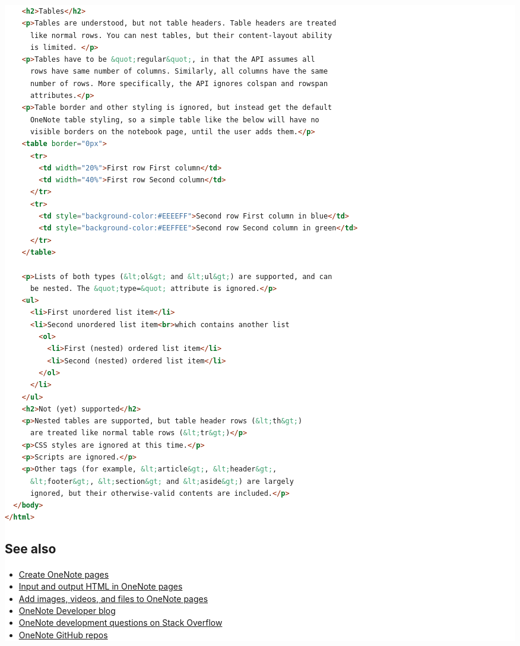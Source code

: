 ```html
    <h2>Tables</h2>
    <p>Tables are understood, but not table headers. Table headers are treated
      like normal rows. You can nest tables, but their content-layout ability
      is limited. </p>
    <p>Tables have to be &quot;regular&quot;, in that the API assumes all 
      rows have same number of columns. Similarly, all columns have the same 
      number of rows. More specifically, the API ignores colspan and rowspan 
      attributes.</p>
    <p>Table border and other styling is ignored, but instead get the default 
      OneNote table styling, so a simple table like the below will have no
      visible borders on the notebook page, until the user adds them.</p>
    <table border="0px">
      <tr>
        <td width="20%">First row First column</td>
        <td width="40%">First row Second column</td>
      </tr>
      <tr>
        <td style="background-color:#EEEEFF">Second row First column in blue</td>
        <td style="background-color:#EEFFEE">Second row Second column in green</td>
      </tr>
    </table>

    <p>Lists of both types (&lt;ol&gt; and &lt;ul&gt;) are supported, and can
      be nested. The &quot;type=&quot; attribute is ignored.</p>
    <ul>
      <li>First unordered list item</li>
      <li>Second unordered list item<br>which contains another list
        <ol>
          <li>First (nested) ordered list item</li>
          <li>Second (nested) ordered list item</li>
        </ol>
      </li>
    </ul>
    <h2>Not (yet) supported</h2>
    <p>Nested tables are supported, but table header rows (&lt;th&gt;) 
      are treated like normal table rows (&lt;tr&gt;)</p>
    <p>CSS styles are ignored at this time.</p>
    <p>Scripts are ignored.</p>
    <p>Other tags (for example, &lt;article&gt;, &lt;header&gt;,
      &lt;footer&gt;, &lt;section&gt; and &lt;aside&gt;) are largely
      ignored, but their otherwise-valid contents are included.</p>
  </body>
</html>
```

## See also

- [Create OneNote pages](onenote-create-page.md)
- [Input and output HTML in OneNote pages](onenote_input_output_html.md)
- [Add images, videos, and files to OneNote pages](onenote_images_files.md)
- [OneNote Developer blog](http://go.microsoft.com/fwlink/?LinkID=390183)
- [OneNote development questions on Stack Overflow](http://go.microsoft.com/fwlink/?LinkID=390182)
- [OneNote GitHub repos](http://go.microsoft.com/fwlink/?LinkID=390178) 

